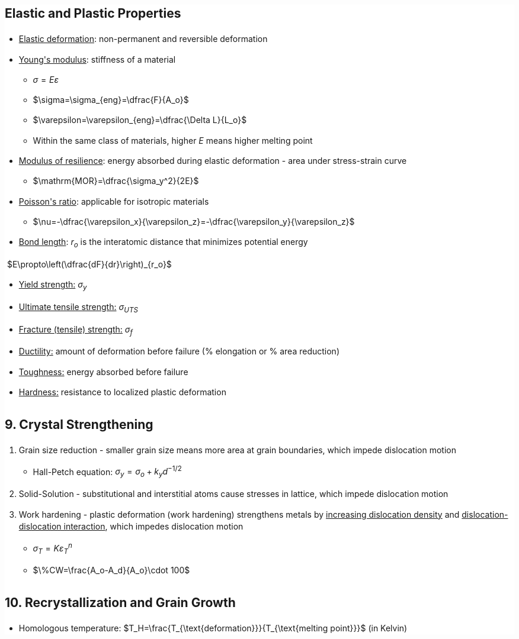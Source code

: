 ## Elastic and Plastic Properties

* <u>Elastic deformation</u>: non-permanent and reversible deformation

* <u>Young's modulus</u>: stiffness of a material

    * $\sigma=E\varepsilon$

    * $\sigma=\sigma_{eng}=\dfrac{F}{A_o}$

    * $\varepsilon=\varepsilon_{eng}=\dfrac{\Delta L}{L_o}$

    * Within the same class of materials, higher $E$ means higher melting point

* <u>Modulus of resilience</u>: energy absorbed during elastic deformation - area under stress-strain curve

    * $\mathrm{MOR}=\dfrac{\sigma_y^2}{2E}$

* <u>Poisson's ratio</u>: applicable for isotropic materials

    * $\nu=-\dfrac{\varepsilon_x}{\varepsilon_z}=-\dfrac{\varepsilon_y}{\varepsilon_z}$

* <u>Bond length</u>: $r_o$ is the interatomic distance that minimizes potential energy

​	$E\propto\left(\dfrac{dF}{dr}\right)_{r_o}$

* <u>Yield strength:</u> $\sigma_y$

* <u>Ultimate tensile strength:</u> $\sigma_{UTS}$

* <u>Fracture (tensile) strength:</u> $\sigma_f$

* <u>Ductility:</u> amount of deformation before failure (% elongation or % area reduction)

* <u>Toughness:</u> energy absorbed before failure

* <u>Hardness:</u> resistance to localized plastic deformation

## 9. Crystal Strengthening

1. Grain size reduction - smaller grain size means more area at grain boundaries, which impede dislocation motion

    * Hall-Petch equation: $\sigma_y=\sigma_o+k_y d^{-1/2}$

2. Solid-Solution - substitutional and interstitial atoms cause stresses in lattice, which impede dislocation motion

3. Work hardening - plastic deformation (work hardening) strengthens metals by <u>increasing dislocation density</u> and <u>dislocation-dislocation interaction</u>, which impedes dislocation motion

    * $\sigma_T=K\varepsilon_T^n$

    * $\%CW=\frac{A_o-A_d}{A_o}\cdot 100$

## 10. Recrystallization and Grain Growth

* Homologous temperature: $T_H=\frac{T_{\text{deformation}}}{T_{\text{melting point}}}$ (in Kelvin) 
